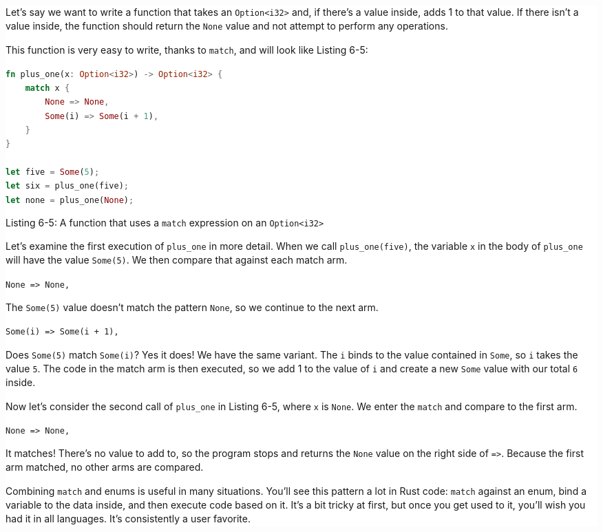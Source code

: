 Let’s say we want to write a function that takes an `Option<i32>` and, if
there’s a value inside, adds 1 to that value. If there isn’t a value inside,
the function should return the `None` value and not attempt to perform any
operations.

This function is very easy to write, thanks to `match`, and will look like
Listing 6-5:

```rust
fn plus_one(x: Option<i32>) -> Option<i32> {
    match x {
        None => None,
        Some(i) => Some(i + 1),
    }
}

let five = Some(5);
let six = plus_one(five);
let none = plus_one(None);
```

<span class="caption">Listing 6-5: A function that uses a `match` expression on
an `Option<i32>`</span>

Let’s examine the first execution of `plus_one` in more detail. When we call
`plus_one(five)`, the variable `x` in the body of `plus_one` will have the
value `Some(5)`. We then compare that against each match arm.

```rust,ignore
None => None,
```

The `Some(5)` value doesn’t match the pattern `None`, so we continue to the
next arm.

```rust,ignore
Some(i) => Some(i + 1),
```

Does `Some(5)` match `Some(i)`? Yes it does! We have the same variant. The
`i` binds to the value contained in `Some`, so `i` takes the value `5`. The
code in the match arm is then executed, so we add 1 to the value of `i` and
create a new `Some` value with our total `6` inside.

Now let’s consider the second call of `plus_one` in Listing 6-5, where `x` is
`None`. We enter the `match` and compare to the first arm.

```rust,ignore
None => None,
```

It matches! There’s no value to add to, so the program stops and returns the
`None` value on the right side of `=>`. Because the first arm matched, no other
arms are compared.

Combining `match` and enums is useful in many situations. You’ll see this
pattern a lot in Rust code: `match` against an enum, bind a variable to the
data inside, and then execute code based on it. It’s a bit tricky at first, but
once you get used to it, you’ll wish you had it in all languages. It’s
consistently a user favorite.
